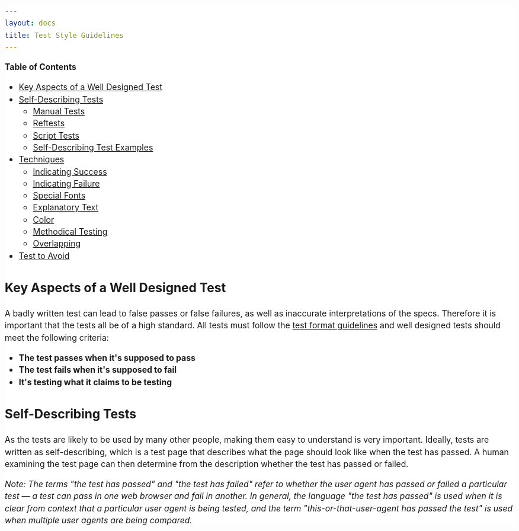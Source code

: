 ```yaml
---
layout: docs
title: Test Style Guidelines
---
```


**Table of Contents** 

- [Key Aspects of a Well Designed Test](#key-aspects)
- [Self-Describing Tests](#self-describing)
  - [Manual Tests](#manual-tests)
  - [Reftests](#reftests)
  - [Script Tests](#script-tests)  
  - [Self-Describing Test Examples](#sd-examples)  
- [Techniques](#techniques)
  - [Indicating Success](#success)
  - [Indicating Failure](#failure)
  - [Special Fonts](#fonts)
  - [Explanatory Text](#explanatory)
  - [Color](#color)
  - [Methodical Testing](#methodical)
  - [Overlapping](#overlapping)
- [Test to Avoid](#avoid)

<span id="key-aspects" class="toc"></span>

## Key Aspects of a Well Designed Test

A badly written test can lead to false passes or false failures, as 
well as inaccurate interpretations of the specs. Therefore it is 
important that the tests all be of a high standard. All tests must 
follow the [test format guidelines][test-format] and well designed 
tests should meet the following criteria:

* **The test passes when it's supposed to pass**
* **The test fails when it's supposed to fail**
* **It's testing what it claims to be testing**

<span id="self-describing" class="toc"></span>

## Self-Describing Tests

As the tests are likely to be used by many other people, making them 
easy to understand is very important. Ideally, tests are written as 
self-describing, which is a test page that describes what the page 
should look like when the test has passed. A human examining the 
test page can then determine from the description whether the test 
has passed or failed. 

_Note: The terms "the test has passed" and "the test has failed" 
refer to whether the user agent has passed or failed a 
particular test — a test can pass in one web browser and fail in 
another. In general, the language "the test has passed" is used 
when it is clear from context that a particular user agent is 
being tested, and the term "this-or-that-user-agent has passed 
the test" is used when multiple user agents are being compared._


[test-format]: ./test-format-guidelines.html
[reftests]: ./reftests.html
[scripttests]: ./testharness-documentation.html
[identical-renderings]: http://test.csswg.org/source/approved/css2.1/src/syntax/escapes-000.xht
[green-background]: http://test.csswg.org/source/approved/css2.1/src/syntax/escapes-002.xht
[no-red-1]: http://test.csswg.org/source/approved/css2.1/src/positioning/abspos-containing-block-003.xht
[no-red-2]: http://test.csswg.org/source/approved/css2.1/src/tables/border-conflict-w-079.xht
[described-alignment]: http://test.csswg.org/source/approved/css2.1/src/margin-padding-clear/margin-collapse-clear-007.xht
[overlapping]: http://test.csswg.org/source/contributors/bzbarsky/submitted/css2.1/tables/table-anonymous-objects-021.xht
[imprecise-1]: http://test.csswg.org/source/approved/css2.1/src/tables/border-style-inset-001.xht
[imprecise-2]: http://test.csswg.org/source/approved/css2.1/src/text/text-decoration-001.xht
[green-page]: http://www.hixie.ch/tests/adhoc/css/background/18.xml
[green-paragraph]: http://www.hixie.ch/tests/adhoc/css/fonts/size/002.xml
[identical-visual-1]: http://test.csswg.org/source/approved/css2.1/src/floats-clear/margin-collapse-123.xht
[identical-visual-2]: http://test.csswg.org/source/approved/css2.1/src/normal-flow/inlines-016.xht
[identical-text]: http://test.csswg.org/source/approved/css2.1/src/fonts/shand-font-000.xht
[red-visual]: http://test.csswg.org/source/approved/css2.1/src/positioning/absolute-replaced-height-018.xht
[red-text]: http://test.csswg.org/source/approved/css2.1/src/syntax/comments-003.xht
[fail-example]: http://test.csswg.org/source/approved/css2.1/src/positioning/abspos-overflow-005.xht
[ahem-example]: http://test.csswg.org/source/approved/css2.1/src/positioning/absolute-non-replaced-width-001.xht
[ahem-readme]: http://www.w3.org/Style/CSS/Test/Fonts/Ahem/README
[download-ahem]: http://dev.w3.org/CSS/fonts/ahem/AHEM____.TTF
[long-test]: http://www.bath.ac.uk/~py8ieh/internet/eviltests/lineheight3.html
[unobvious-test]: http://www.w3.org/Style/CSS/Test/current/sec525.htm